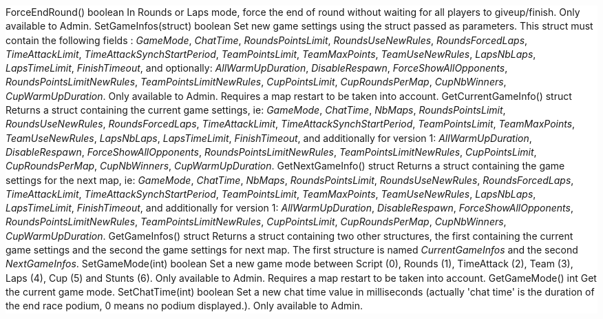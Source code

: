 </tr>
<tr>
<td>ForceEndRound()</td>
<td>boolean</td>
<td>In Rounds or Laps mode, force the end of round without waiting for all players to giveup/finish. Only available to Admin.</td>
</tr>
<tr>
<td>SetGameInfos(struct)</td>
<td>boolean</td>
<td>Set new game settings using the struct passed as parameters. This struct must contain the following fields : <i>GameMode</i>, <i>ChatTime</i>, <i>RoundsPointsLimit</i>, <i>RoundsUseNewRules</i>, <i>RoundsForcedLaps</i>, <i>TimeAttackLimit</i>, <i>TimeAttackSynchStartPeriod</i>, <i>TeamPointsLimit</i>, <i>TeamMaxPoints</i>, <i>TeamUseNewRules</i>, <i>LapsNbLaps</i>, <i>LapsTimeLimit</i>, <i>FinishTimeout</i>, and optionally: <i>AllWarmUpDuration</i>, <i>DisableRespawn</i>, <i>ForceShowAllOpponents</i>, <i>RoundsPointsLimitNewRules</i>, <i>TeamPointsLimitNewRules</i>, <i>CupPointsLimit</i>, <i>CupRoundsPerMap</i>, <i>CupNbWinners</i>, <i>CupWarmUpDuration</i>. Only available to Admin. Requires a map restart to be taken into account.</td>
</tr>
<tr>
<td>GetCurrentGameInfo()</td>
<td>struct</td>
<td>Returns a struct containing the current game settings, ie: <i>GameMode</i>, <i>ChatTime</i>, <i>NbMaps</i>, <i>RoundsPointsLimit</i>, <i>RoundsUseNewRules</i>, <i>RoundsForcedLaps</i>, <i>TimeAttackLimit</i>, <i>TimeAttackSynchStartPeriod</i>, <i>TeamPointsLimit</i>, <i>TeamMaxPoints</i>, <i>TeamUseNewRules</i>, <i>LapsNbLaps</i>, <i>LapsTimeLimit</i>, <i>FinishTimeout</i>, and additionally for version 1: <i>AllWarmUpDuration</i>, <i>DisableRespawn</i>, <i>ForceShowAllOpponents</i>, <i>RoundsPointsLimitNewRules</i>, <i>TeamPointsLimitNewRules</i>, <i>CupPointsLimit</i>, <i>CupRoundsPerMap</i>, <i>CupNbWinners</i>, <i>CupWarmUpDuration</i>.</td>
</tr>
<tr>
<td>GetNextGameInfo()</td>
<td>struct</td>
<td>Returns a struct containing the game settings for the next map, ie: <i>GameMode</i>, <i>ChatTime</i>, <i>NbMaps</i>, <i>RoundsPointsLimit</i>, <i>RoundsUseNewRules</i>, <i>RoundsForcedLaps</i>, <i>TimeAttackLimit</i>, <i>TimeAttackSynchStartPeriod</i>, <i>TeamPointsLimit</i>, <i>TeamMaxPoints</i>, <i>TeamUseNewRules</i>, <i>LapsNbLaps</i>, <i>LapsTimeLimit</i>, <i>FinishTimeout</i>, and additionally for version 1: <i>AllWarmUpDuration</i>, <i>DisableRespawn</i>, <i>ForceShowAllOpponents</i>, <i>RoundsPointsLimitNewRules</i>, <i>TeamPointsLimitNewRules</i>, <i>CupPointsLimit</i>, <i>CupRoundsPerMap</i>, <i>CupNbWinners</i>, <i>CupWarmUpDuration</i>.</td>
</tr>
<tr>
<td>GetGameInfos()</td>
<td>struct</td>
<td>Returns a struct containing two other structures, the first containing the current game settings and the second the game settings for next map. The first structure is named <i>CurrentGameInfos</i> and the second <i>NextGameInfos</i>.</td>
</tr>
<tr>
<td>SetGameMode(int)</td>
<td>boolean</td>
<td>Set a new game mode between Script (0), Rounds (1), TimeAttack (2), Team (3), Laps (4), Cup (5) and Stunts (6). Only available to Admin. Requires a map restart to be taken into account.</td>
</tr>
<tr>
<td>GetGameMode()</td>
<td>int</td>
<td>Get the current game mode.</td>
</tr>
<tr>
<td>SetChatTime(int)</td>
<td>boolean</td>
<td>Set a new chat time value in milliseconds (actually 'chat time' is the duration of the end race podium, 0 means no podium displayed.). Only available to Admin.</td>